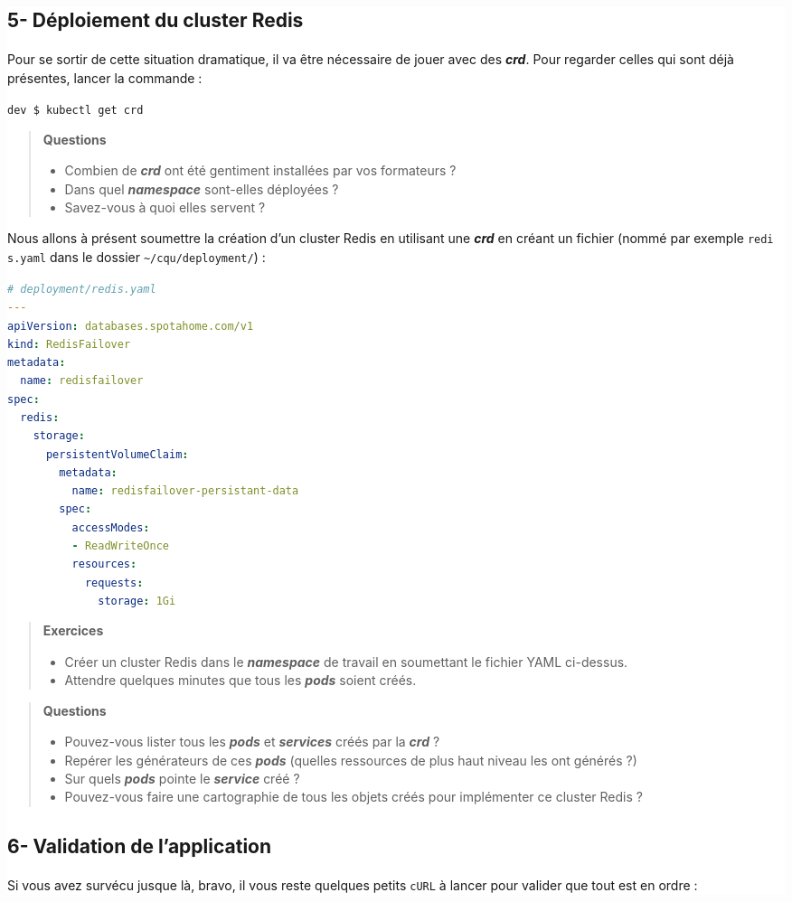 
## 5- Déploiement du cluster Redis

Pour se sortir de cette situation dramatique, il va être nécessaire de jouer avec des ***crd***. Pour regarder celles qui sont déjà présentes, lancer la commande :
```sh
dev $ kubectl get crd
```
> **Questions**
>- Combien de ***crd*** ont été gentiment installées par vos formateurs ?
>- Dans quel ***namespace*** sont-elles déployées ?
>- Savez-vous à quoi elles servent ?

Nous allons à présent soumettre la création d’un cluster Redis en utilisant une ***crd*** en créant un fichier (nommé par exemple `redis.yaml` dans le dossier  `~/cqu/deployment/`) :

```yaml
# deployment/redis.yaml
---
apiVersion: databases.spotahome.com/v1
kind: RedisFailover
metadata:
  name: redisfailover
spec:
  redis:
    storage:
      persistentVolumeClaim:
        metadata:
          name: redisfailover-persistant-data
        spec:
          accessModes:
          - ReadWriteOnce
          resources:
            requests:
              storage: 1Gi
```

> **Exercices**
>
>- Créer un cluster Redis dans le ***namespace*** de travail en soumettant le fichier YAML ci-dessus.
>- Attendre quelques minutes que tous les ***pods*** soient créés.

> **Questions**
>- Pouvez-vous lister tous les ***pods*** et ***services*** créés par la ***crd*** ?
>- Repérer les générateurs de ces ***pods*** (quelles ressources de plus haut niveau les ont générés ?)
>- Sur quels ***pods*** pointe le ***service*** créé ?
>- Pouvez-vous faire une cartographie de tous les objets créés pour implémenter ce cluster Redis ?


## 6- Validation de l’application
Si vous avez survécu jusque là, bravo, il vous reste quelques petits `cURL` à lancer pour valider que tout est en ordre :
